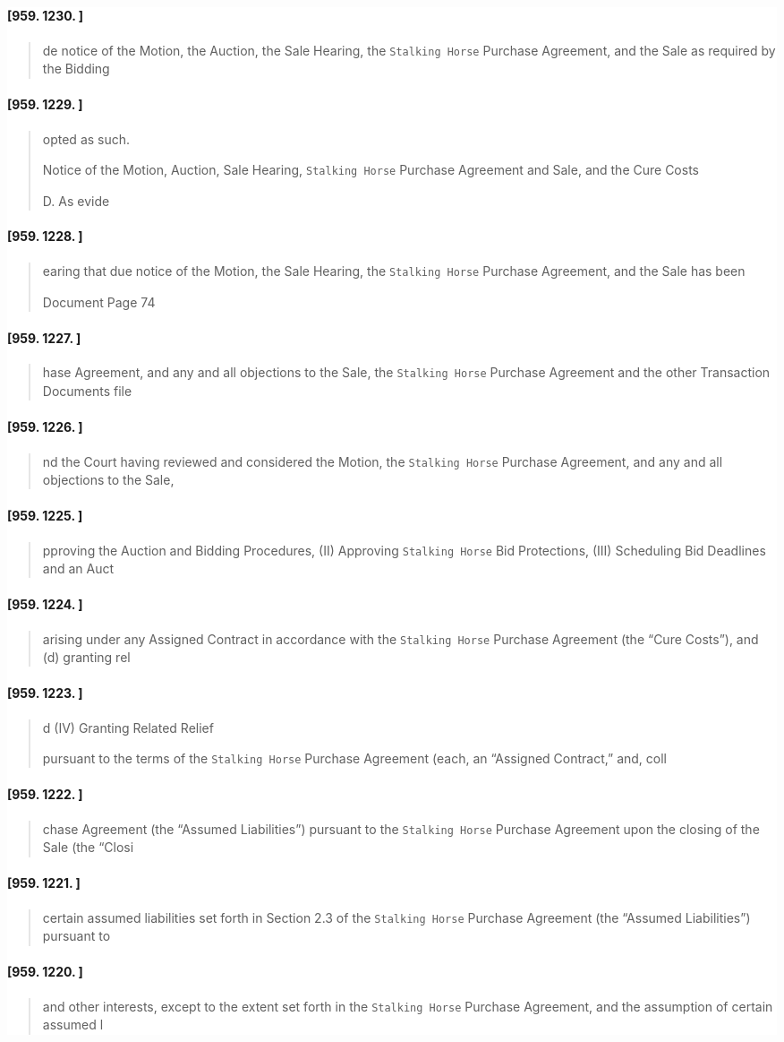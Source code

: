 #### [959. 1230. ]
> de notice of the Motion, the Auction, the Sale Hearing, the `Stalking Horse` Purchase Agreement, and the Sale as required by the Bidding

#### [959. 1229. ]
> opted as such.
> 
> Notice of the Motion, Auction, Sale Hearing, `Stalking Horse` Purchase Agreement and Sale, and the Cure Costs
> 
> D. As evide

#### [959. 1228. ]
> earing that due notice of the Motion, the Sale Hearing, the `Stalking Horse` Purchase Agreement, and the Sale has been 
> 
> Document Page 74

#### [959. 1227. ]
> hase Agreement, and any and all objections to the Sale, the `Stalking Horse` Purchase Agreement and the other Transaction Documents file

#### [959. 1226. ]
> nd the Court having reviewed and considered the Motion, the `Stalking Horse` Purchase Agreement, and any and all objections to the Sale,

#### [959. 1225. ]
> pproving the Auction and Bidding Procedures, \(II\) Approving `Stalking Horse` Bid Protections, \(III\) Scheduling Bid Deadlines and an Auct

#### [959. 1224. ]
>  arising under any Assigned Contract in accordance with the `Stalking Horse` Purchase Agreement \(the “Cure Costs”\), and \(d\) granting rel

#### [959. 1223. ]
> d \(IV\) Granting Related Relief
> 
> pursuant to the terms of the `Stalking Horse` Purchase Agreement \(each, an “Assigned Contract,” and, coll

#### [959. 1222. ]
> chase Agreement \(the “Assumed Liabilities”\) pursuant to the `Stalking Horse` Purchase Agreement upon the closing of the Sale \(the “Closi

#### [959. 1221. ]
> certain assumed liabilities set forth in Section 2.3 of the `Stalking Horse` Purchase Agreement \(the “Assumed Liabilities”\) pursuant to

#### [959. 1220. ]
>  and other interests, except to the extent set forth in the `Stalking Horse` Purchase Agreement, and the assumption of certain assumed l
